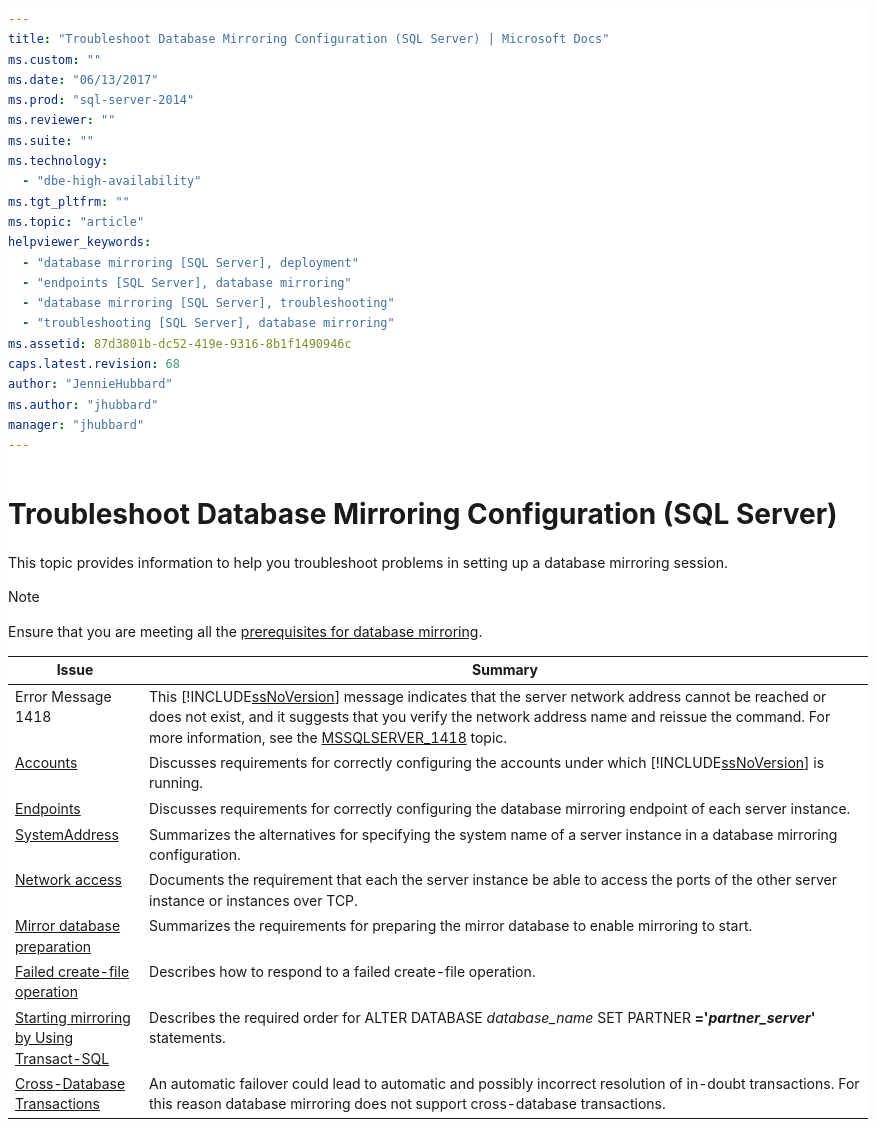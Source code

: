 ```yaml
---
title: "Troubleshoot Database Mirroring Configuration (SQL Server) | Microsoft Docs"
ms.custom: ""
ms.date: "06/13/2017"
ms.prod: "sql-server-2014"
ms.reviewer: ""
ms.suite: ""
ms.technology: 
  - "dbe-high-availability"
ms.tgt_pltfrm: ""
ms.topic: "article"
helpviewer_keywords: 
  - "database mirroring [SQL Server], deployment"
  - "endpoints [SQL Server], database mirroring"
  - "database mirroring [SQL Server], troubleshooting"
  - "troubleshooting [SQL Server], database mirroring"
ms.assetid: 87d3801b-dc52-419e-9316-8b1f1490946c
caps.latest.revision: 68
author: "JennieHubbard"
ms.author: "jhubbard"
manager: "jhubbard"
---
```

# Troubleshoot Database Mirroring Configuration (SQL Server)
  This topic provides information to help you troubleshoot problems in setting up a database mirroring session.  
  
> [!NOTE]  
>  Ensure that you are meeting all the [prerequisites for database mirroring](prerequisites-restrictions-and-recommendations-for-database-mirroring.md).  
  
|Issue|Summary|  
|-----------|-------------|  
|Error Message 1418|This [!INCLUDE[ssNoVersion](../../includes/ssnoversion-md.md)] message indicates that the server network address cannot be reached or does not exist, and it suggests that you verify the network address name and reissue the command. For more information, see the [MSSQLSERVER_1418](../mssqlserver-1418.md) topic.|  
|[Accounts](#Accounts)|Discusses requirements for correctly configuring the accounts under which [!INCLUDE[ssNoVersion](../../includes/ssnoversion-md.md)] is running.|  
|[Endpoints](#Endpoints)|Discusses requirements for correctly configuring the database mirroring endpoint of each server instance.|  
|[SystemAddress](#SystemAddress)|Summarizes the alternatives for specifying the system name of a server instance in a database mirroring configuration.|  
|[Network access](#NetworkAccess)|Documents the requirement that each the server instance be able to access the ports of the other server instance or instances over TCP.|  
|[Mirror database preparation](#MirrorDbPrep)|Summarizes the requirements for preparing the mirror database to enable mirroring to start.|  
|[Failed create-file operation](#FailedCreateFileOp)|Describes how to respond to a failed create-file operation.|  
|[Starting mirroring by Using Transact-SQL](#StartDbm)|Describes the required order for ALTER DATABASE *database_name* SET PARTNER **='***partner_server***'** statements.|  
|[Cross-Database Transactions](#CrossDbTxns)|An automatic failover could lead to automatic and possibly incorrect resolution of in-doubt transactions. For this reason database mirroring does not support cross-database transactions.|  
  